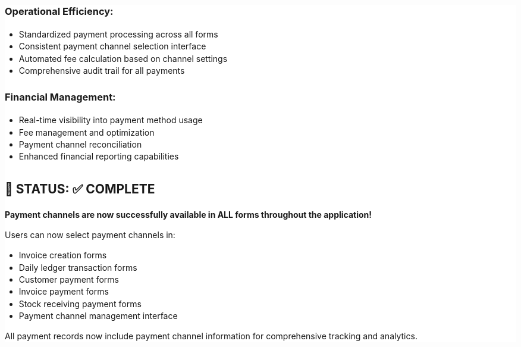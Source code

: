 ### Operational Efficiency:
- Standardized payment processing across all forms
- Consistent payment channel selection interface
- Automated fee calculation based on channel settings
- Comprehensive audit trail for all payments

### Financial Management:
- Real-time visibility into payment method usage
- Fee management and optimization
- Payment channel reconciliation
- Enhanced financial reporting capabilities

## 🎯 STATUS: ✅ COMPLETE

**Payment channels are now successfully available in ALL forms throughout the application!**

Users can now select payment channels in:
- Invoice creation forms
- Daily ledger transaction forms  
- Customer payment forms
- Invoice payment forms
- Stock receiving payment forms
- Payment channel management interface

All payment records now include payment channel information for comprehensive tracking and analytics.
